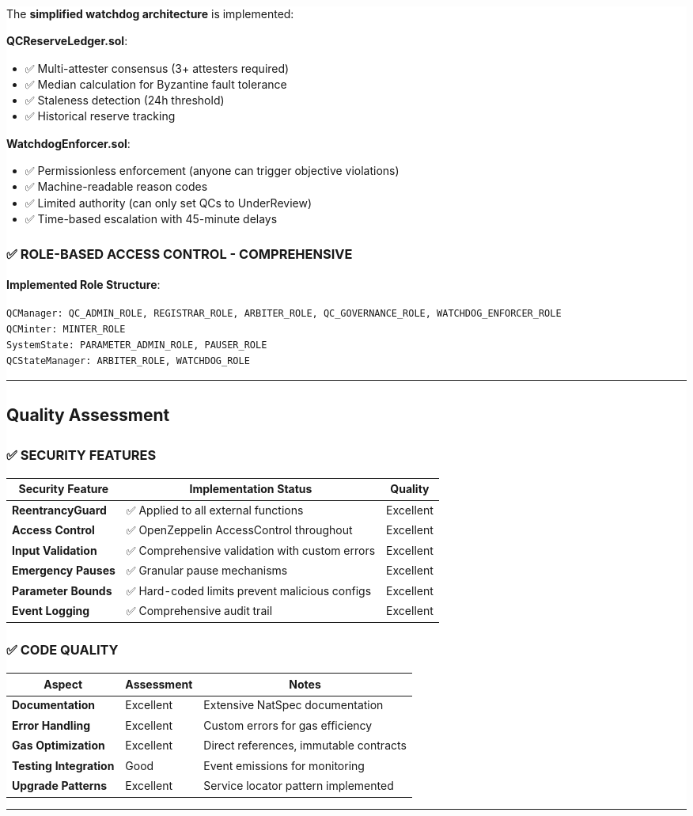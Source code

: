 The **simplified watchdog architecture** is implemented:

**QCReserveLedger.sol**:
- ✅ Multi-attester consensus (3+ attesters required)
- ✅ Median calculation for Byzantine fault tolerance
- ✅ Staleness detection (24h threshold)
- ✅ Historical reserve tracking

**WatchdogEnforcer.sol**:
- ✅ Permissionless enforcement (anyone can trigger objective violations)
- ✅ Machine-readable reason codes
- ✅ Limited authority (can only set QCs to UnderReview)
- ✅ Time-based escalation with 45-minute delays

### ✅ **ROLE-BASED ACCESS CONTROL - COMPREHENSIVE**

**Implemented Role Structure**:
```
QCManager: QC_ADMIN_ROLE, REGISTRAR_ROLE, ARBITER_ROLE, QC_GOVERNANCE_ROLE, WATCHDOG_ENFORCER_ROLE
QCMinter: MINTER_ROLE
SystemState: PARAMETER_ADMIN_ROLE, PAUSER_ROLE
QCStateManager: ARBITER_ROLE, WATCHDOG_ROLE
```

---

## Quality Assessment

### ✅ **SECURITY FEATURES**

| Security Feature | Implementation Status | Quality |
|-------------------|----------------------|---------|
| **ReentrancyGuard** | ✅ Applied to all external functions | Excellent |
| **Access Control** | ✅ OpenZeppelin AccessControl throughout | Excellent |
| **Input Validation** | ✅ Comprehensive validation with custom errors | Excellent |
| **Emergency Pauses** | ✅ Granular pause mechanisms | Excellent |
| **Parameter Bounds** | ✅ Hard-coded limits prevent malicious configs | Excellent |
| **Event Logging** | ✅ Comprehensive audit trail | Excellent |

### ✅ **CODE QUALITY**

| Aspect | Assessment | Notes |
|---------|-----------|-------|
| **Documentation** | Excellent | Extensive NatSpec documentation |
| **Error Handling** | Excellent | Custom errors for gas efficiency |
| **Gas Optimization** | Excellent | Direct references, immutable contracts |
| **Testing Integration** | Good | Event emissions for monitoring |
| **Upgrade Patterns** | Excellent | Service locator pattern implemented |

---